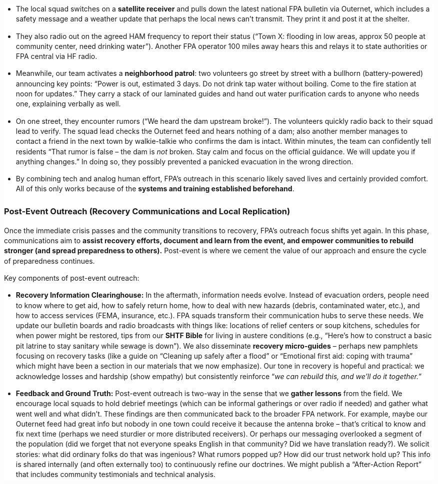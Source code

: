 - The local squad switches on a **satellite receiver** and pulls down the latest national FPA bulletin via Outernet, which includes a safety message and a weather update that perhaps the local news can’t transmit. They print it and post it at the shelter.
    
- They also radio out on the agreed HAM frequency to report their status (“Town X: flooding in low areas, approx 50 people at community center, need drinking water”). Another FPA operator 100 miles away hears this and relays it to state authorities or FPA central via HF radio.
    
- Meanwhile, our team activates a **neighborhood patrol**: two volunteers go street by street with a bullhorn (battery-powered) announcing key points: “Power is out, estimated 3 days. Do not drink tap water without boiling. Come to the fire station at noon for updates.” They carry a stack of our laminated guides and hand out water purification cards to anyone who needs one, explaining verbally as well.
    
- On one street, they encounter rumors (“We heard the dam upstream broke!”). The volunteers quickly radio back to their squad lead to verify. The squad lead checks the Outernet feed and hears nothing of a dam; also another member manages to contact a friend in the next town by walkie-talkie who confirms the dam is intact. Within minutes, the team can confidently tell residents “That rumor is false – the dam is _not_ broken. Stay calm and focus on the official guidance. We will update you if anything changes.” In doing so, they possibly prevented a panicked evacuation in the wrong direction.
    
- By combining tech and analog human effort, FPA’s outreach in this scenario likely saved lives and certainly provided comfort. All of this only works because of the **systems and training established beforehand**.
    

### Post-Event Outreach (Recovery Communications and Local Replication)

Once the immediate crisis passes and the community transitions to recovery, FPA’s outreach focus shifts yet again. In this phase, communications aim to **assist recovery efforts, document and learn from the event, and empower communities to rebuild stronger (and spread preparedness to others).** Post-event is where we cement the value of our approach and ensure the cycle of preparedness continues.

Key components of post-event outreach:

- **Recovery Information Clearinghouse:** In the aftermath, information needs evolve. Instead of evacuation orders, people need to know where to get aid, how to safely return home, how to deal with new hazards (debris, contaminated water, etc.), and how to access services (FEMA, insurance, etc.). FPA squads transform their communication hubs to serve these needs. We update our bulletin boards and radio broadcasts with things like: locations of relief centers or soup kitchens, schedules for when power might be restored, tips from our **SHTF Bible** for living in austere conditions (e.g., “Here’s how to construct a basic pit latrine to stay sanitary while sewage is down”). We also disseminate **recovery micro-guides** – perhaps new pamphlets focusing on recovery tasks (like a guide on “Cleaning up safely after a flood” or “Emotional first aid: coping with trauma” which might have been a section in our materials that we now emphasize). Our tone in recovery is hopeful and practical: we acknowledge losses and hardship (show empathy) but consistently reinforce “_we can rebuild this, and we’ll do it together._”
    
- **Feedback and Ground Truth:** Post-event outreach is two-way in the sense that we **gather lessons** from the field. We encourage local squads to hold debrief meetings (which can be informal gatherings or over radio if needed) and gather what went well and what didn’t. These findings are then communicated back to the broader FPA network. For example, maybe our Outernet feed had great info but nobody in one town could receive it because the antenna broke – that’s critical to know and fix next time (perhaps we need sturdier or more distributed receivers). Or perhaps our messaging overlooked a segment of the population (did we forget that not everyone speaks English in that community? Did we have translation ready?). We solicit stories: what did ordinary folks do that was ingenious? What rumors popped up? How did our trust network hold up? This info is shared internally (and often externally too) to continuously refine our doctrines. We might publish a “After-Action Report” that includes community testimonials and technical analysis.
    